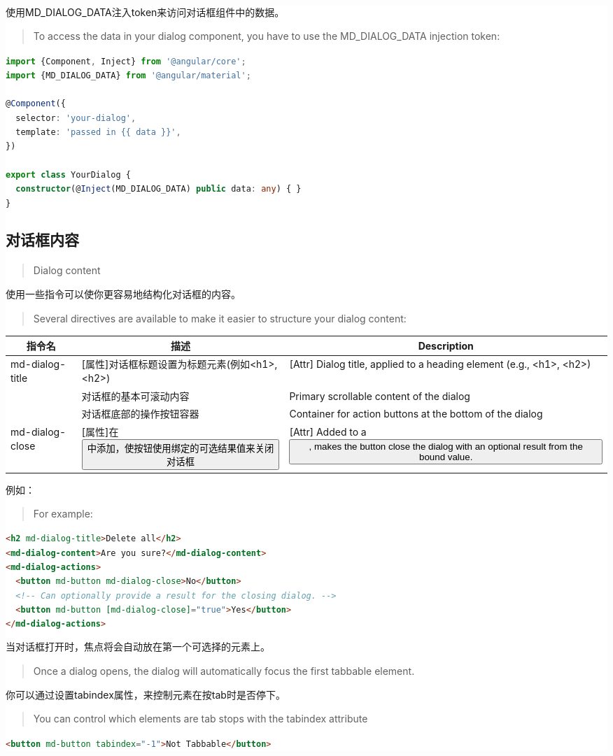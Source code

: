 使用MD_DIALOG_DATA注入token来访问对话框组件中的数据。

> To access the data in your dialog component, you have to use the MD_DIALOG_DATA injection token:

```typescript
import {Component, Inject} from '@angular/core';
import {MD_DIALOG_DATA} from '@angular/material';

@Component({
  selector: 'your-dialog',
  template: 'passed in {{ data }}',
})

export class YourDialog {
  constructor(@Inject(MD_DIALOG_DATA) public data: any) { }
}
```

## 对话框内容

> Dialog content

使用一些指令可以使你更容易地结构化对话框的内容。

> Several directives are available to make it easier to structure your dialog content:

指令名|描述|Description
-|-|-
md-dialog-title|[属性]对话框标题设置为标题元素(例如&lt;h1&gt;, &lt;h2&gt;)|[Attr] Dialog title, applied to a heading element (e.g., &lt;h1&gt;, &lt;h2&gt;)
<md-dialog-content>|对话框的基本可滚动内容|Primary scrollable content of the dialog
<md-dialog-actions>|对话框底部的操作按钮容器|Container for action buttons at the bottom of the dialog
md-dialog-close|[属性]在<button>中添加，使按钮使用绑定的可选结果值来关闭对话框|[Attr] Added to a <button>, makes the button close the dialog with an optional result from the bound value.

例如：

> For example:

```html
<h2 md-dialog-title>Delete all</h2>
<md-dialog-content>Are you sure?</md-dialog-content>
<md-dialog-actions>
  <button md-button md-dialog-close>No</button>
  <!-- Can optionally provide a result for the closing dialog. -->
  <button md-button [md-dialog-close]="true">Yes</button>
</md-dialog-actions>
```

当对话框打开时，焦点将会自动放在第一个可选择的元素上。

> Once a dialog opens, the dialog will automatically focus the first tabbable element.

你可以通过设置tabindex属性，来控制元素在按tab时是否停下。

> You can control which elements are tab stops with the tabindex attribute

```html
<button md-button tabindex="-1">Not Tabbable</button>
```
